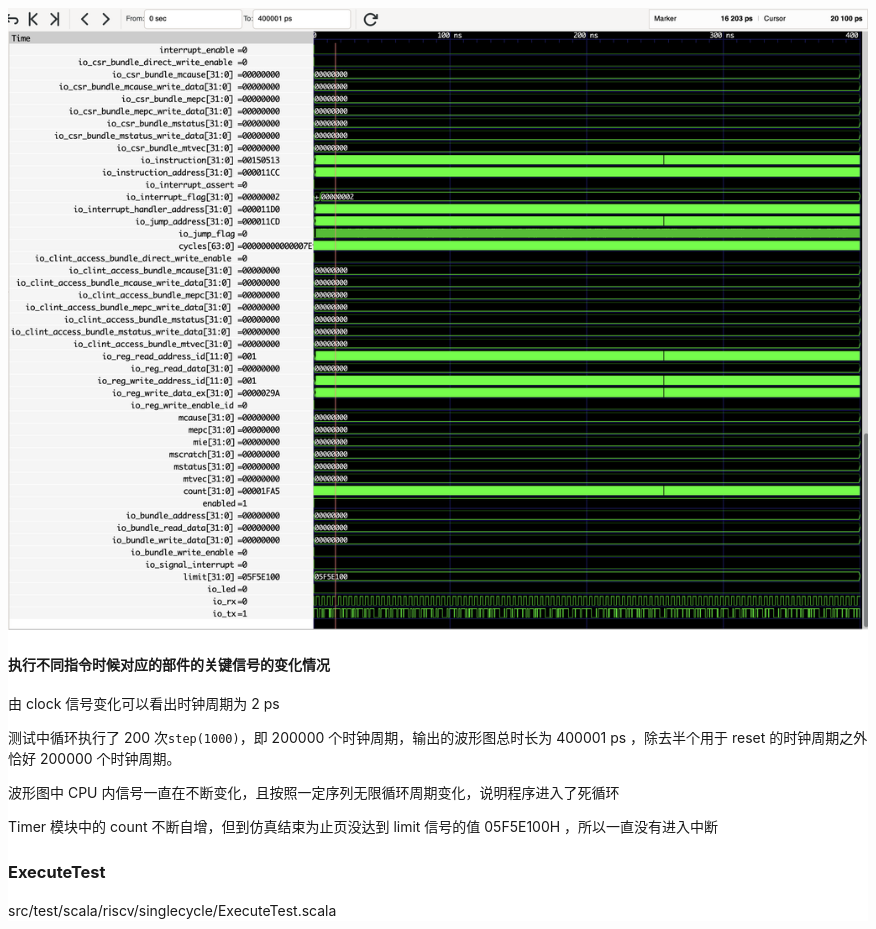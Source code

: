 ![avatar](../../../../assets/yatcpu/lab2/vcd1.png)

#### 执行不同指令时候对应的部件的关键信号的变化情况

由 clock 信号变化可以看出时钟周期为 2 ps

测试中循环执行了 200 次`step(1000)`，即 200000 个时钟周期，输出的波形图总时长为 400001 ps ，除去半个用于 reset 的时钟周期之外恰好 200000 个时钟周期。

波形图中 CPU 内信号一直在不断变化，且按照一定序列无限循环周期变化，说明程序进入了死循环

Timer 模块中的 count 不断自增，但到仿真结束为止页没达到 limit 信号的值 05F5E100H ，所以一直没有进入中断

### ExecuteTest

src/test/scala/riscv/singlecycle/ExecuteTest.scala
